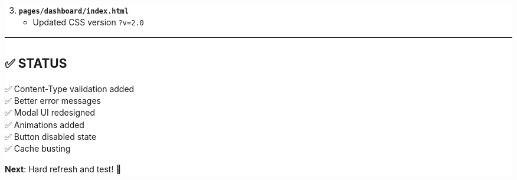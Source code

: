 3. **`pages/dashboard/index.html`**
   - Updated CSS version `?v=2.0`

---

## ✅ **STATUS**

✅ Content-Type validation added  
✅ Better error messages  
✅ Modal UI redesigned  
✅ Animations added  
✅ Button disabled state  
✅ Cache busting  

**Next**: Hard refresh and test! 🚀
